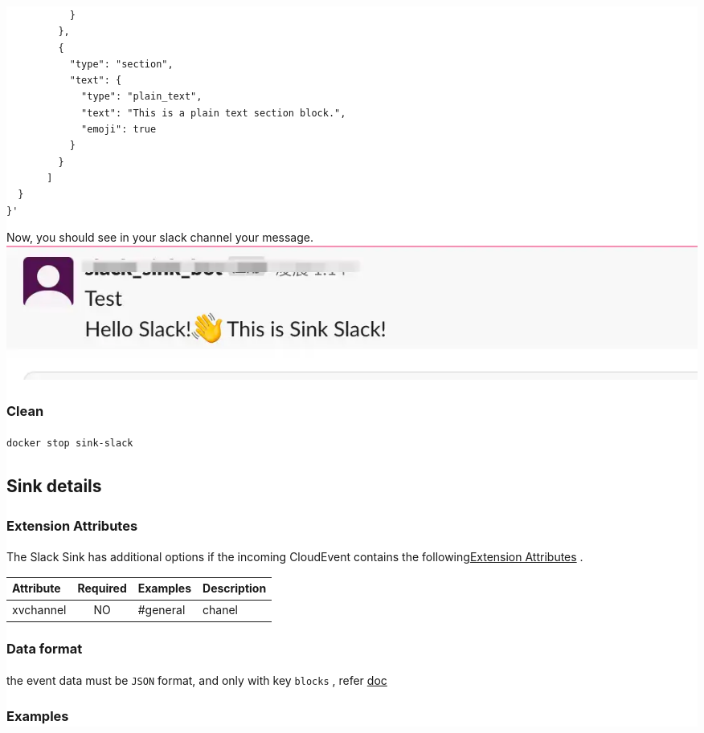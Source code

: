 ```shell
           }
         },
         {
           "type": "section",
           "text": {
             "type": "plain_text",
             "text": "This is a plain text section block.",
             "emoji": true
           }
         }
       ]
  }
}'
```

Now, you should see in your slack channel your message.
![message.png](message.webp)

### Clean

```shell
docker stop sink-slack
```

## Sink details

### Extension Attributes

The Slack Sink has additional options if the incoming CloudEvent contains the
following[Extension Attributes](https://github.com/cloudevents/spec/blob/main/cloudevents/spec.md#extension-context-attributes)
.

| Attribute | Required  | Examples        | Description |
|:----------|:---------:|:----------------|:------------|
| xvchannel |    NO     | #general        | chanel      |

### Data format

the event data must be `JSON` format, and only with key `blocks` , refer [doc](https://api.slack.com/reference/block-kit/blocks) 

### Examples
